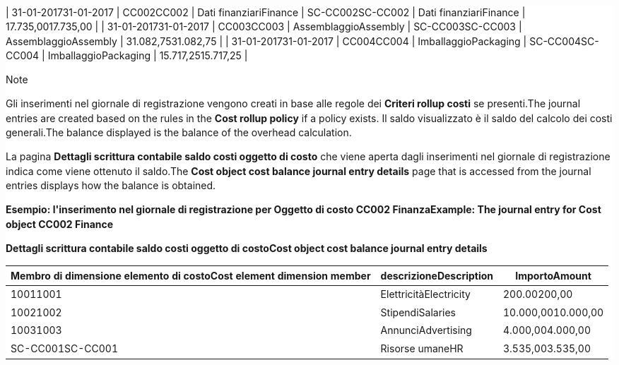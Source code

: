 | <span data-ttu-id="052e1-372">31-01-2017</span><span class="sxs-lookup"><span data-stu-id="052e1-372">31-01-2017</span></span>      | <span data-ttu-id="052e1-373">CC002</span><span class="sxs-lookup"><span data-stu-id="052e1-373">CC002</span></span>       | <span data-ttu-id="052e1-374">Dati finanziari</span><span class="sxs-lookup"><span data-stu-id="052e1-374">Finance</span></span>      | <span data-ttu-id="052e1-375">SC-CC002</span><span class="sxs-lookup"><span data-stu-id="052e1-375">SC-CC002</span></span> | <span data-ttu-id="052e1-376">Dati finanziari</span><span class="sxs-lookup"><span data-stu-id="052e1-376">Finance</span></span>   | <span data-ttu-id="052e1-377">17.735,00</span><span class="sxs-lookup"><span data-stu-id="052e1-377">17.735,00</span></span> |
| <span data-ttu-id="052e1-378">31-01-2017</span><span class="sxs-lookup"><span data-stu-id="052e1-378">31-01-2017</span></span>      | <span data-ttu-id="052e1-379">CC003</span><span class="sxs-lookup"><span data-stu-id="052e1-379">CC003</span></span>       | <span data-ttu-id="052e1-380">Assemblaggio</span><span class="sxs-lookup"><span data-stu-id="052e1-380">Assembly</span></span>     | <span data-ttu-id="052e1-381">SC-CC003</span><span class="sxs-lookup"><span data-stu-id="052e1-381">SC-CC003</span></span> | <span data-ttu-id="052e1-382">Assemblaggio</span><span class="sxs-lookup"><span data-stu-id="052e1-382">Assembly</span></span>  | <span data-ttu-id="052e1-383">31.082,75</span><span class="sxs-lookup"><span data-stu-id="052e1-383">31.082,75</span></span> |
| <span data-ttu-id="052e1-384">31-01-2017</span><span class="sxs-lookup"><span data-stu-id="052e1-384">31-01-2017</span></span>      | <span data-ttu-id="052e1-385">CC004</span><span class="sxs-lookup"><span data-stu-id="052e1-385">CC004</span></span>       | <span data-ttu-id="052e1-386">Imballaggio</span><span class="sxs-lookup"><span data-stu-id="052e1-386">Packaging</span></span>    | <span data-ttu-id="052e1-387">SC-CC004</span><span class="sxs-lookup"><span data-stu-id="052e1-387">SC-CC004</span></span> | <span data-ttu-id="052e1-388">Imballaggio</span><span class="sxs-lookup"><span data-stu-id="052e1-388">Packaging</span></span> | <span data-ttu-id="052e1-389">15.717,25</span><span class="sxs-lookup"><span data-stu-id="052e1-389">15.717,25</span></span> |

> [!NOTE]
> <span data-ttu-id="052e1-390">Gli inserimenti nel giornale di registrazione vengono creati in base alle regole dei **Criteri rollup costi** se presenti.</span><span class="sxs-lookup"><span data-stu-id="052e1-390">The journal entries are created based on the rules in the **Cost rollup policy** if a policy exists.</span></span> <span data-ttu-id="052e1-391">Il saldo visualizzato è il saldo del calcolo dei costi generali.</span><span class="sxs-lookup"><span data-stu-id="052e1-391">The balance displayed is the balance of the overhead calculation.</span></span>

<span data-ttu-id="052e1-392">La pagina **Dettagli scrittura contabile saldo costi oggetto di costo** che viene aperta dagli inserimenti nel giornale di registrazione indica come viene ottenuto il saldo.</span><span class="sxs-lookup"><span data-stu-id="052e1-392">The **Cost object cost balance journal entry details** page that is accessed from the journal entries displays how the balance is obtained.</span></span>

<span data-ttu-id="052e1-393">**Esempio: l'inserimento nel giornale di registrazione per Oggetto di costo CC002 Finanza**</span><span class="sxs-lookup"><span data-stu-id="052e1-393">**Example: The journal entry for Cost object CC002 Finance**</span></span>

<span data-ttu-id="052e1-394">**Dettagli scrittura contabile saldo costi oggetto di costo**</span><span class="sxs-lookup"><span data-stu-id="052e1-394">**Cost object cost balance journal entry details**</span></span>

| <span data-ttu-id="052e1-395">Membro di dimensione elemento di costo</span><span class="sxs-lookup"><span data-stu-id="052e1-395">Cost element dimension member</span></span> | <span data-ttu-id="052e1-396">descrizione</span><span class="sxs-lookup"><span data-stu-id="052e1-396">Description</span></span> |  <span data-ttu-id="052e1-397">Importo</span><span class="sxs-lookup"><span data-stu-id="052e1-397">Amount</span></span>   |
|-------------------------------|-------------|-----------|
| <span data-ttu-id="052e1-398">1001</span><span class="sxs-lookup"><span data-stu-id="052e1-398">1001</span></span>                          | <span data-ttu-id="052e1-399">Elettricità</span><span class="sxs-lookup"><span data-stu-id="052e1-399">Electricity</span></span> | <span data-ttu-id="052e1-400">200.00</span><span class="sxs-lookup"><span data-stu-id="052e1-400">200,00</span></span>    |
| <span data-ttu-id="052e1-401">1002</span><span class="sxs-lookup"><span data-stu-id="052e1-401">1002</span></span>                          | <span data-ttu-id="052e1-402">Stipendi</span><span class="sxs-lookup"><span data-stu-id="052e1-402">Salaries</span></span>    | <span data-ttu-id="052e1-403">10.000,00</span><span class="sxs-lookup"><span data-stu-id="052e1-403">10.000,00</span></span> |
| <span data-ttu-id="052e1-404">1003</span><span class="sxs-lookup"><span data-stu-id="052e1-404">1003</span></span>                          | <span data-ttu-id="052e1-405">Annunci</span><span class="sxs-lookup"><span data-stu-id="052e1-405">Advertising</span></span> | <span data-ttu-id="052e1-406">4.000,00</span><span class="sxs-lookup"><span data-stu-id="052e1-406">4.000,00</span></span>  |
| <span data-ttu-id="052e1-407">SC-CC001</span><span class="sxs-lookup"><span data-stu-id="052e1-407">SC-CC001</span></span>                      | <span data-ttu-id="052e1-408">Risorse umane</span><span class="sxs-lookup"><span data-stu-id="052e1-408">HR</span></span>          | <span data-ttu-id="052e1-409">3.535,00</span><span class="sxs-lookup"><span data-stu-id="052e1-409">3.535,00</span></span>  |
